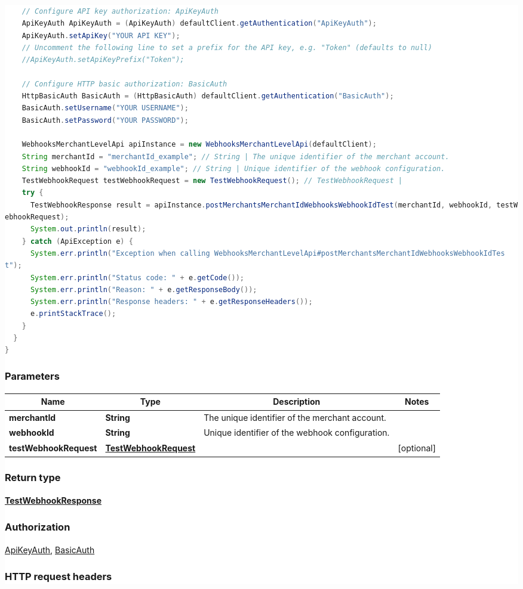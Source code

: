 ```java
    // Configure API key authorization: ApiKeyAuth
    ApiKeyAuth ApiKeyAuth = (ApiKeyAuth) defaultClient.getAuthentication("ApiKeyAuth");
    ApiKeyAuth.setApiKey("YOUR API KEY");
    // Uncomment the following line to set a prefix for the API key, e.g. "Token" (defaults to null)
    //ApiKeyAuth.setApiKeyPrefix("Token");

    // Configure HTTP basic authorization: BasicAuth
    HttpBasicAuth BasicAuth = (HttpBasicAuth) defaultClient.getAuthentication("BasicAuth");
    BasicAuth.setUsername("YOUR USERNAME");
    BasicAuth.setPassword("YOUR PASSWORD");

    WebhooksMerchantLevelApi apiInstance = new WebhooksMerchantLevelApi(defaultClient);
    String merchantId = "merchantId_example"; // String | The unique identifier of the merchant account.
    String webhookId = "webhookId_example"; // String | Unique identifier of the webhook configuration.
    TestWebhookRequest testWebhookRequest = new TestWebhookRequest(); // TestWebhookRequest | 
    try {
      TestWebhookResponse result = apiInstance.postMerchantsMerchantIdWebhooksWebhookIdTest(merchantId, webhookId, testWebhookRequest);
      System.out.println(result);
    } catch (ApiException e) {
      System.err.println("Exception when calling WebhooksMerchantLevelApi#postMerchantsMerchantIdWebhooksWebhookIdTest");
      System.err.println("Status code: " + e.getCode());
      System.err.println("Reason: " + e.getResponseBody());
      System.err.println("Response headers: " + e.getResponseHeaders());
      e.printStackTrace();
    }
  }
}
```

### Parameters

Name | Type | Description  | Notes
------------- | ------------- | ------------- | -------------
 **merchantId** | **String**| The unique identifier of the merchant account. |
 **webhookId** | **String**| Unique identifier of the webhook configuration. |
 **testWebhookRequest** | [**TestWebhookRequest**](TestWebhookRequest.md)|  | [optional]

### Return type

[**TestWebhookResponse**](TestWebhookResponse.md)

### Authorization

[ApiKeyAuth](../README.md#ApiKeyAuth), [BasicAuth](../README.md#BasicAuth)

### HTTP request headers
